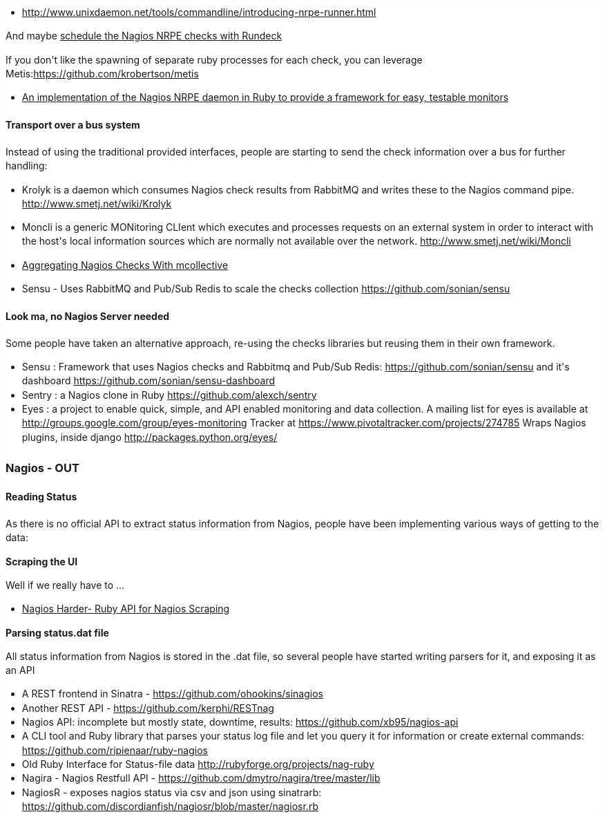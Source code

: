 - <http://www.unixdaemon.net/tools/commandline/introducing-nrpe-runner.html>

And maybe [schedule the Nagios NRPE checks with Rundeck](http://morethanseven.net/2011/09/11/Rundeck-and-nagios-nrpe-checks.html)

If you don't like the spawning of separate ruby processes for each check, you can leverage Metis:<https://github.com/krobertson/metis>

- [An implementation of the Nagios NRPE daemon in Ruby to provide a framework for easy, testable monitors](https://github.com/krobertson/metis)

#### Transport over a bus system
Instead of using the traditional provided interfaces, people are starting to send the check information over a bus for further handling:

- Krolyk is a daemon which consumes Nagios check results from RabbitMQ and writes these to the Nagios command pipe. <http://www.smetj.net/wiki/Krolyk>
- Moncli is a generic MONitoring CLIent which executes and processes requests on an external system in order to interact with the host's local information sources which are normally not available over the network. <http://www.smetj.net/wiki/Moncli>

- [Aggregating Nagios Checks With mcollective](http://www.devco.net/archives/2010/07/03/aggregating_nagios_checks_with_mcollective.php)
- Sensu - Uses RabbitMQ and Pub/Sub Redis to scale the checks collection <https://github.com/sonian/sensu>

#### Look ma, no Nagios Server needed
Some people have taken an alternative approach, re-using the checks libraries but reusing them in their own framework.

- Sensu : Framework that uses Nagios checks and Rabbitmq and Pub/Sub Redis: <https://github.com/sonian/sensu> and it's dashboard <https://github.com/sonian/sensu-dashboard>
- Sentry : a Nagios clone in Ruby <https://github.com/alexch/sentry>
- Eyes : a project to enable quick, simple, and API enabled monitoring and data collection. A mailing list for eyes is available at http://groups.google.com/group/eyes-monitoring Tracker at https://www.pivotaltracker.com/projects/274785
Wraps Nagios plugins, inside django <http://packages.python.org/eyes/>

### Nagios - OUT
#### Reading Status
As there is no official API to extract status information from Nagios, people have been implementing various ways of getting to the data:

**Scraping the UI**

Well if we really have to ...

- [Nagios Harder- Ruby API for Nagios Scraping](https://github.com/railsmachine/nagiosharder)

**Parsing status.dat file**

All status information from Nagios is stored in the .dat file, so several people have started writing parsers for it, and exposing it as an API

- A REST frontend in Sinatra - <https://github.com/ohookins/sinagios>
- Another REST API - <https://github.com/kerphi/RESTnag>
- Nagios API: incomplete but mostly state, downtime, results: <https://github.com/xb95/nagios-api>
- A CLI tool and Ruby library that parses your status log file and let you query it for information or create external commands: <https://github.com/ripienaar/ruby-nagios>
- Old Ruby Interface for Status-file data <http://rubyforge.org/projects/nag-ruby>
- Nagira - Nagios Restfull API - <https://github.com/dmytro/nagira/tree/master/lib>
- NagiosR - exposes nagios status via csv and json using sinatrarb: <https://github.com/discordianfish/nagiosr/blob/master/nagiosr.rb>
